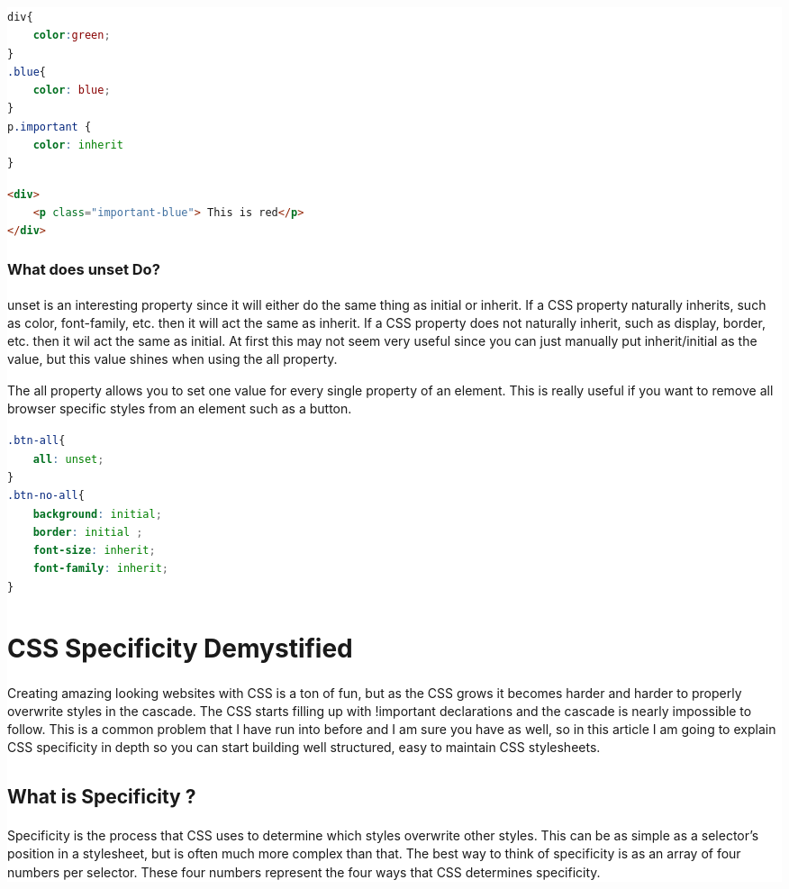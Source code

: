 ```css
div{
    color:green;
}
.blue{
    color: blue;
}
p.important {
    color: inherit
}

```
```html
<div>
    <p class="important-blue"> This is red</p>
</div>    
```

###  What does unset Do?
unset is an interesting property since it will either do the same thing as initial or inherit. If a CSS property naturally inherits, such as color, font-family, etc. then it will act the same as inherit. If a CSS property does not naturally inherit, such as display, border, etc. then it wil act the same as initial. At first this may not seem very useful since you can just manually put inherit/initial as the value, but this value shines when using the all property.

The all property allows you to set one value for every single property of an element. This is really useful if you want to remove all browser specific styles from an element such as a button.

```css
.btn-all{
    all: unset;
}
.btn-no-all{
    background: initial;
    border: initial ;
    font-size: inherit;
    font-family: inherit;
}
```

# CSS Specificity Demystified
Creating amazing looking websites with CSS is a ton of fun, but as the CSS grows it becomes harder and harder to properly overwrite styles in the cascade. The CSS starts filling up with !important declarations and the cascade is nearly impossible to follow. This is a common problem that I have run into before and I am sure you have as well, so in this article I am going to explain CSS specificity in depth so you can start building well structured, easy to maintain CSS stylesheets.

## What is Specificity ?
Specificity is the process that CSS uses to determine which styles overwrite other styles. This can be as simple as a selector’s position in a stylesheet, but is often much more complex than that. The best way to think of specificity is as an array of four numbers per selector. These four numbers represent the four ways that CSS determines specificity.
